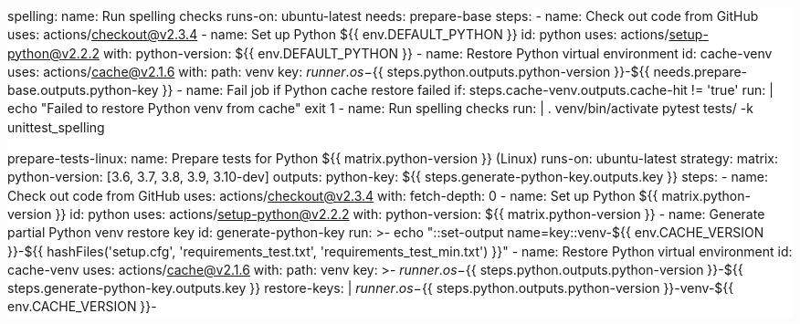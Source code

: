   spelling:
    name: Run spelling checks
    runs-on: ubuntu-latest
    needs: prepare-base
    steps:
      - name: Check out code from GitHub
        uses: actions/checkout@v2.3.4
      - name: Set up Python ${{ env.DEFAULT_PYTHON }}
        id: python
        uses: actions/setup-python@v2.2.2
        with:
          python-version: ${{ env.DEFAULT_PYTHON }}
      - name: Restore Python virtual environment
        id: cache-venv
        uses: actions/cache@v2.1.6
        with:
          path: venv
          key:
            ${{ runner.os }}-${{ steps.python.outputs.python-version }}-${{
            needs.prepare-base.outputs.python-key }}
      - name: Fail job if Python cache restore failed
        if: steps.cache-venv.outputs.cache-hit != 'true'
        run: |
          echo "Failed to restore Python venv from cache"
          exit 1
      - name: Run spelling checks
        run: |
          . venv/bin/activate
          pytest tests/ -k unittest_spelling

  prepare-tests-linux:
    name: Prepare tests for Python ${{ matrix.python-version }} (Linux)
    runs-on: ubuntu-latest
    strategy:
      matrix:
        python-version: [3.6, 3.7, 3.8, 3.9, 3.10-dev]
    outputs:
      python-key: ${{ steps.generate-python-key.outputs.key }}
    steps:
      - name: Check out code from GitHub
        uses: actions/checkout@v2.3.4
        with:
          fetch-depth: 0
      - name: Set up Python ${{ matrix.python-version }}
        id: python
        uses: actions/setup-python@v2.2.2
        with:
          python-version: ${{ matrix.python-version }}
      - name: Generate partial Python venv restore key
        id: generate-python-key
        run: >-
          echo "::set-output name=key::venv-${{ env.CACHE_VERSION }}-${{
            hashFiles('setup.cfg', 'requirements_test.txt', 'requirements_test_min.txt')
          }}"
      - name: Restore Python virtual environment
        id: cache-venv
        uses: actions/cache@v2.1.6
        with:
          path: venv
          key: >-
            ${{ runner.os }}-${{ steps.python.outputs.python-version }}-${{
            steps.generate-python-key.outputs.key }}
          restore-keys: |
            ${{ runner.os }}-${{ steps.python.outputs.python-version }}-venv-${{ env.CACHE_VERSION }}-